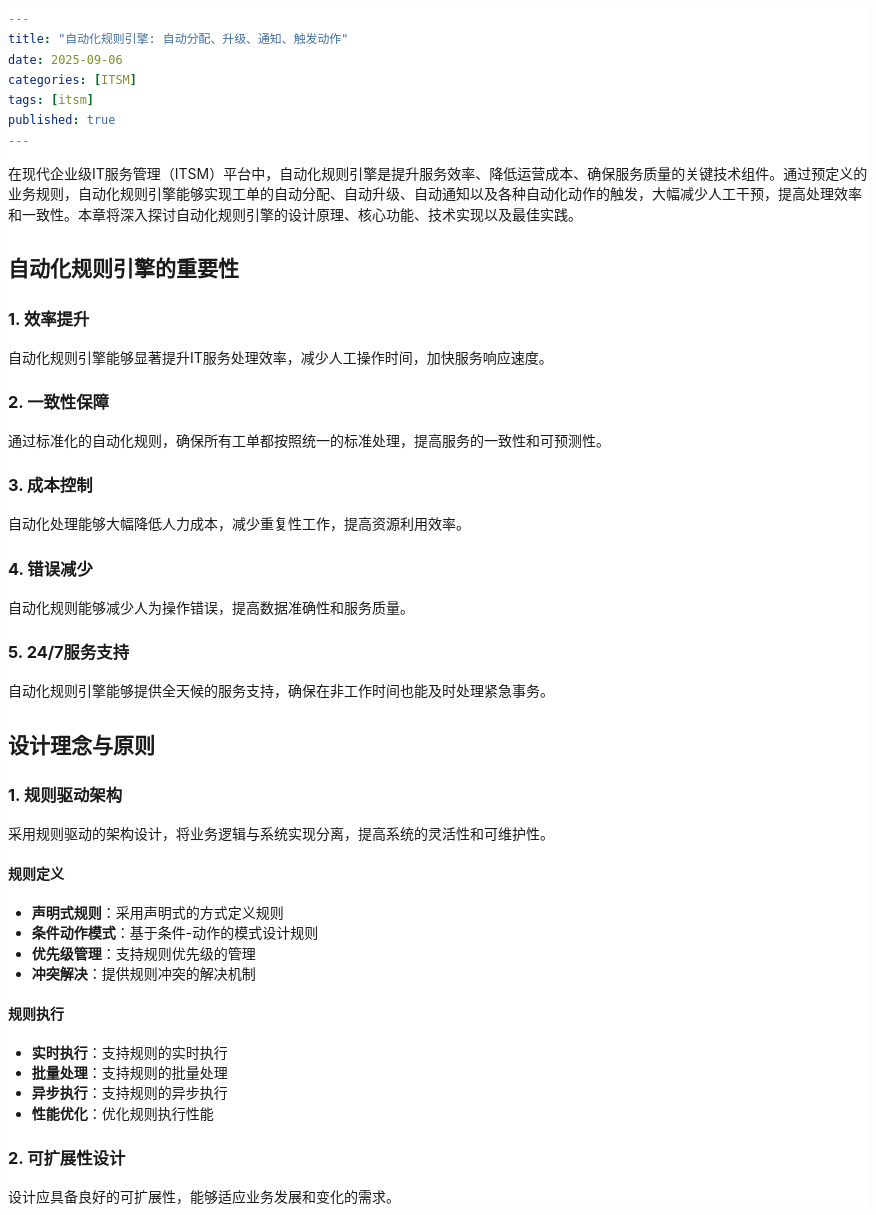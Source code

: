 ```yaml
---
title: "自动化规则引擎: 自动分配、升级、通知、触发动作"
date: 2025-09-06
categories: [ITSM]
tags: [itsm]
published: true
---
```

在现代企业级IT服务管理（ITSM）平台中，自动化规则引擎是提升服务效率、降低运营成本、确保服务质量的关键技术组件。通过预定义的业务规则，自动化规则引擎能够实现工单的自动分配、自动升级、自动通知以及各种自动化动作的触发，大幅减少人工干预，提高处理效率和一致性。本章将深入探讨自动化规则引擎的设计原理、核心功能、技术实现以及最佳实践。

## 自动化规则引擎的重要性

### 1. 效率提升
自动化规则引擎能够显著提升IT服务处理效率，减少人工操作时间，加快服务响应速度。

### 2. 一致性保障
通过标准化的自动化规则，确保所有工单都按照统一的标准处理，提高服务的一致性和可预测性。

### 3. 成本控制
自动化处理能够大幅降低人力成本，减少重复性工作，提高资源利用效率。

### 4. 错误减少
自动化规则能够减少人为操作错误，提高数据准确性和服务质量。

### 5. 24/7服务支持
自动化规则引擎能够提供全天候的服务支持，确保在非工作时间也能及时处理紧急事务。

## 设计理念与原则

### 1. 规则驱动架构
采用规则驱动的架构设计，将业务逻辑与系统实现分离，提高系统的灵活性和可维护性。

#### 规则定义
- **声明式规则**：采用声明式的方式定义规则
- **条件动作模式**：基于条件-动作的模式设计规则
- **优先级管理**：支持规则优先级的管理
- **冲突解决**：提供规则冲突的解决机制

#### 规则执行
- **实时执行**：支持规则的实时执行
- **批量处理**：支持规则的批量处理
- **异步执行**：支持规则的异步执行
- **性能优化**：优化规则执行性能

### 2. 可扩展性设计
设计应具备良好的可扩展性，能够适应业务发展和变化的需求。
